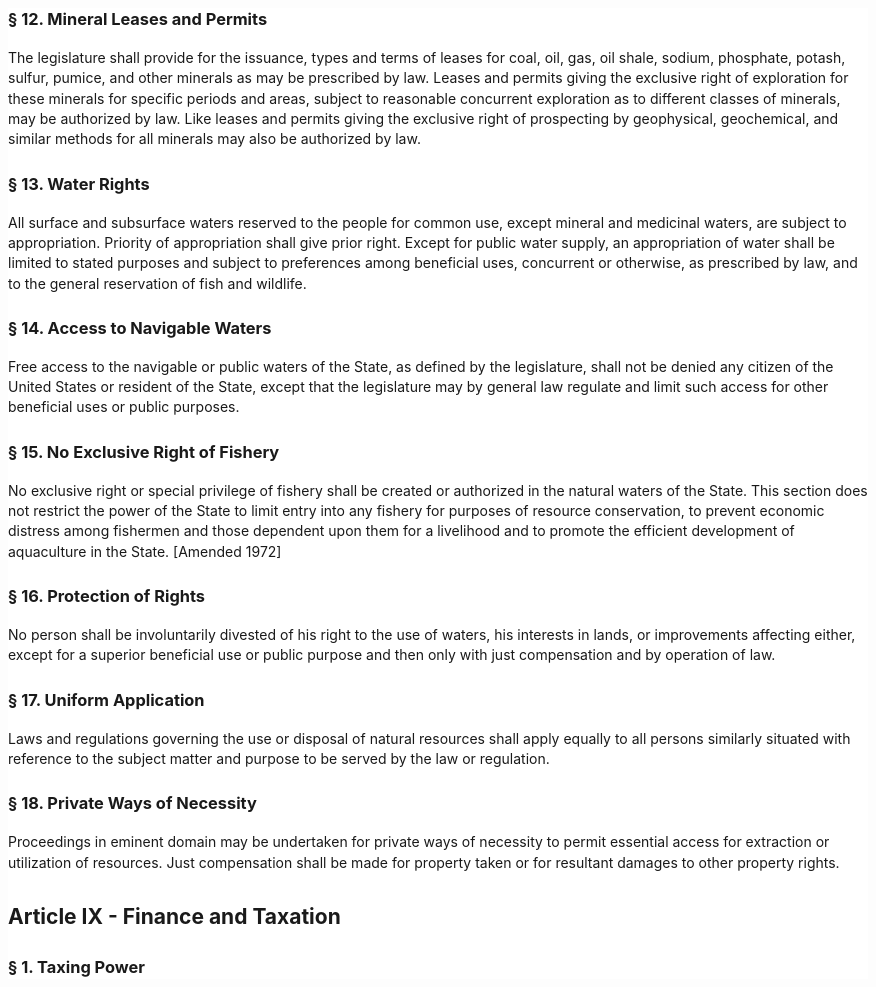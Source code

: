 ### § 12. Mineral Leases and Permits

The legislature shall provide for the issuance, types and terms of leases for coal, oil, gas, oil shale, sodium, phosphate, potash, sulfur, pumice, and other minerals as may be prescribed by law. Leases and permits giving the exclusive right of exploration for these minerals for specific periods and areas, subject to reasonable concurrent exploration as to different classes of minerals, may be authorized by law. Like leases and permits giving the exclusive right of prospecting by geophysical, geochemical, and similar methods for all minerals may also be authorized by law.

### § 13. Water Rights

All surface and subsurface waters reserved to the people for common use, except mineral and medicinal waters, are subject to appropriation. Priority of appropriation shall give prior right. Except for public water supply, an appropriation of water shall be limited to stated purposes and subject to preferences among beneficial uses, concurrent or otherwise, as prescribed by law, and to the general reservation of fish and wildlife.

### § 14. Access to Navigable Waters

Free access to the navigable or public waters of the State, as defined by the legislature, shall not be denied any citizen of the United States or resident of the State, except that the legislature may by general law regulate and limit such access for other beneficial uses or public purposes.

### § 15. No Exclusive Right of Fishery

No exclusive right or special privilege of fishery shall be created or authorized in the natural waters of the State. This section does not restrict the power of the State to limit entry into any fishery for purposes of resource conservation, to prevent economic distress among fishermen and those dependent upon them for a livelihood and to promote the efficient development of aquaculture in the State. [Amended 1972]

### § 16. Protection of Rights

No person shall be involuntarily divested of his right to the use of waters, his interests in lands, or improvements affecting either, except for a superior beneficial use or public purpose and then only with just compensation and by operation of law.

### § 17. Uniform Application

Laws and regulations governing the use or disposal of natural resources shall apply equally to all persons similarly situated with reference to the subject matter and purpose to be served by the law or regulation.

### § 18. Private Ways of Necessity

Proceedings in eminent domain may be undertaken for private ways of necessity to permit essential access for extraction or utilization of resources. Just compensation shall be made for property taken or for resultant damages to other property rights.

## Article IX - Finance and Taxation

### § 1. Taxing Power
